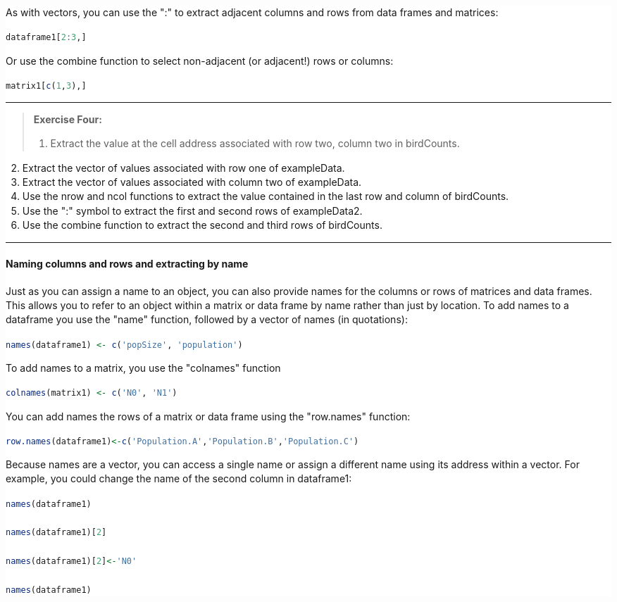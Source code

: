 As with vectors, you can use the ":" to extract adjacent columns and rows from data frames and matrices:


```r
dataframe1[2:3,]
```

Or use the combine function to select non-adjacent (or adjacent!) rows or columns:


```r
matrix1[c(1,3),]
```

----

>**Exercise Four:** 
>
> 1. Extract the value at the cell address associated with row two, column two in birdCounts.
2. Extract the vector of values associated with row one of exampleData.
3. Extract the vector of values associated with column two of exampleData.
4. Use the nrow and ncol functions to extract the value contained in the last row and column of birdCounts.
5. Use the ":" symbol to extract the first and second rows of exampleData2.
6. Use the combine function to extract the second and third rows of birdCounts.

----

#### Naming columns and rows and extracting by name

Just as you can assign a name to an object, you can also provide names for the columns or rows of matrices and data frames. This allows you to refer to an object within a matrix or data frame by name rather than just by location. To add names to a dataframe you use the "name" function, followed by a vector of names (in quotations):


```r
names(dataframe1) <- c('popSize', 'population')
```

To add names to a matrix, you use the "colnames" function


```r
colnames(matrix1) <- c('N0', 'N1')
```

You can add names the rows of a matrix or data frame using the "row.names" function:


```r
row.names(dataframe1)<-c('Population.A','Population.B','Population.C')
```

Because names are a vector, you can access a single name or assign a different name using its address within a vector. For example, you could change the name of the second column in dataframe1:


```r
names(dataframe1)

names(dataframe1)[2]

names(dataframe1)[2]<-'N0'

names(dataframe1)
```
